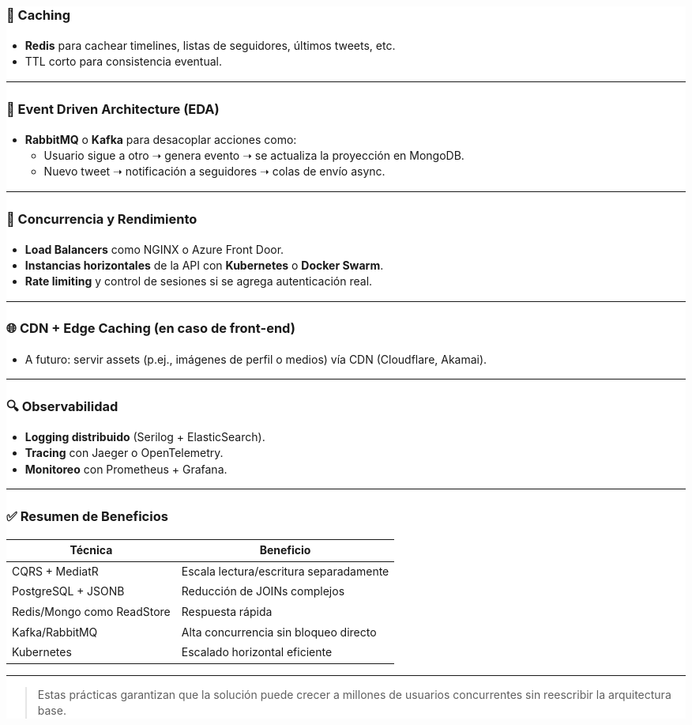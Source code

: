 
### 🧠 Caching

- **Redis** para cachear timelines, listas de seguidores, últimos tweets, etc.
- TTL corto para consistencia eventual.

---

### 💬 Event Driven Architecture (EDA)

- **RabbitMQ** o **Kafka** para desacoplar acciones como:
  - Usuario sigue a otro ➝ genera evento ➝ se actualiza la proyección en MongoDB.
  - Nuevo tweet ➝ notificación a seguidores ➝ colas de envío async.

---

### 🧵 Concurrencia y Rendimiento

- **Load Balancers** como NGINX o Azure Front Door.
- **Instancias horizontales** de la API con **Kubernetes** o **Docker Swarm**.
- **Rate limiting** y control de sesiones si se agrega autenticación real.

---

### 🌐 CDN + Edge Caching (en caso de front-end)

- A futuro: servir assets (p.ej., imágenes de perfil o medios) vía CDN (Cloudflare, Akamai).

---

### 🔍 Observabilidad

- **Logging distribuido** (Serilog + ElasticSearch).
- **Tracing** con Jaeger o OpenTelemetry.
- **Monitoreo** con Prometheus + Grafana.

---

### ✅ Resumen de Beneficios

| Técnica                   | Beneficio                              |
|---------------------------|----------------------------------------|
| CQRS + MediatR            | Escala lectura/escritura separadamente |
| PostgreSQL + JSONB        | Reducción de JOINs complejos           |
| Redis/Mongo como ReadStore| Respuesta rápida                       |
| Kafka/RabbitMQ            | Alta concurrencia sin bloqueo directo  |
| Kubernetes                | Escalado horizontal eficiente          |

---

> Estas prácticas garantizan que la solución puede crecer a millones de usuarios concurrentes sin reescribir la arquitectura base.
